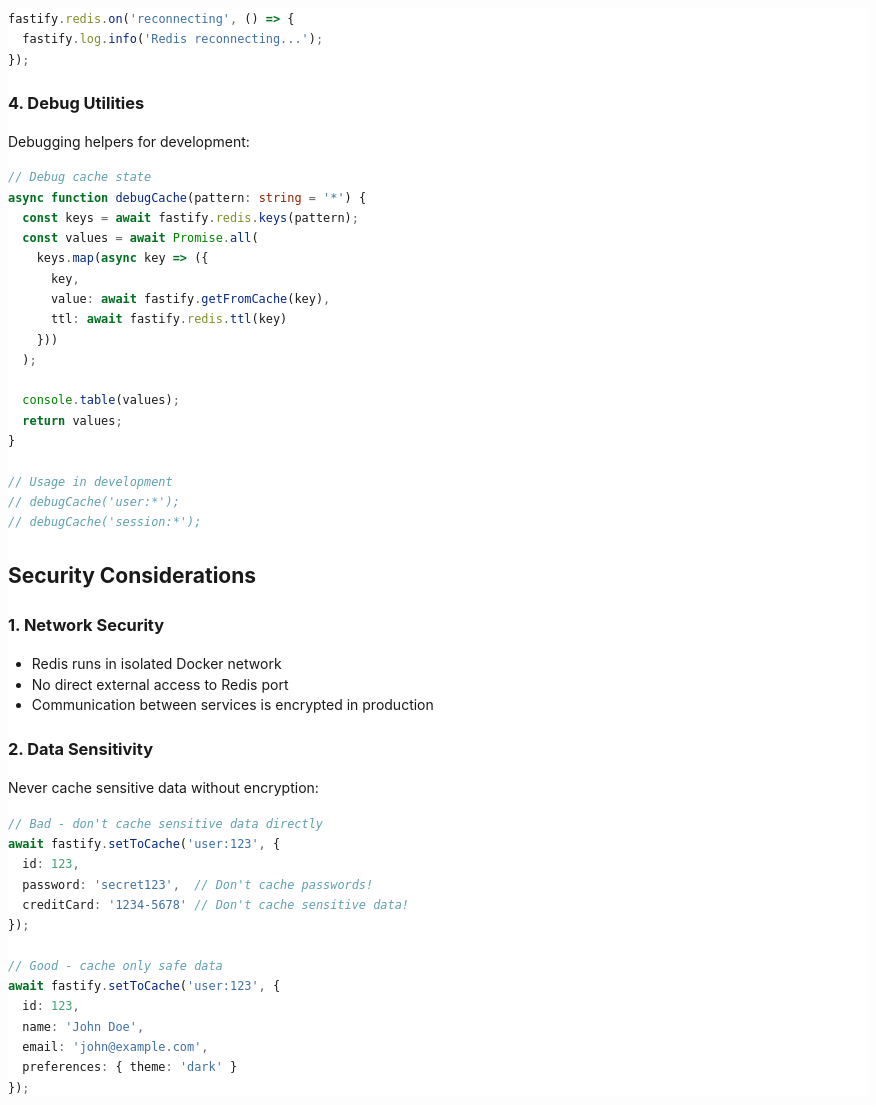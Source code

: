```typescript
fastify.redis.on('reconnecting', () => {
  fastify.log.info('Redis reconnecting...');
});
```

### 4. Debug Utilities

Debugging helpers for development:

```typescript
// Debug cache state
async function debugCache(pattern: string = '*') {
  const keys = await fastify.redis.keys(pattern);
  const values = await Promise.all(
    keys.map(async key => ({
      key,
      value: await fastify.getFromCache(key),
      ttl: await fastify.redis.ttl(key)
    }))
  );
  
  console.table(values);
  return values;
}

// Usage in development
// debugCache('user:*');
// debugCache('session:*');
```

## Security Considerations

### 1. Network Security

- Redis runs in isolated Docker network
- No direct external access to Redis port
- Communication between services is encrypted in production

### 2. Data Sensitivity

Never cache sensitive data without encryption:

```typescript
// Bad - don't cache sensitive data directly
await fastify.setToCache('user:123', {
  id: 123,
  password: 'secret123',  // Don't cache passwords!
  creditCard: '1234-5678' // Don't cache sensitive data!
});

// Good - cache only safe data
await fastify.setToCache('user:123', {
  id: 123,
  name: 'John Doe',
  email: 'john@example.com',
  preferences: { theme: 'dark' }
});
```
